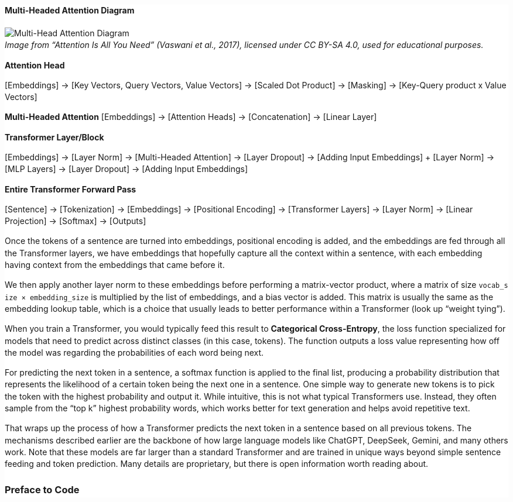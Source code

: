 
#### Multi-Headed Attention Diagram

![Multi-Head Attention Diagram](https://upload.wikimedia.org/wikipedia/commons/6/68/Attention_Is_All_You_Need_-_Multiheaded_Attention.png)  
*Image from “Attention Is All You Need” (Vaswani et al., 2017), licensed under CC BY-SA 4.0, used for educational purposes.*

**Attention Head**  

[Embeddings] -> [Key Vectors, Query Vectors, Value Vectors] -> [Scaled Dot Product] -> [Masking] -> [Key-Query product x Value Vectors]

**Multi-Headed Attention**
[Embeddings] -> [Attention Heads] -> [Concatenation] -> [Linear Layer] 

**Transformer Layer/Block**  

[Embeddings] -> [Layer Norm] -> [Multi-Headed Attention] -> [Layer Dropout] -> [Adding Input Embeddings] + [Layer Norm] -> [MLP Layers] -> [Layer Dropout] -> [Adding Input Embeddings]


**Entire Transformer Forward Pass**  

[Sentence] -> [Tokenization] -> [Embeddings] -> [Positional Encoding] -> [Transformer Layers] -> [Layer Norm] -> [Linear Projection] -> [Softmax] -> [Outputs]


Once the tokens of a sentence are turned into embeddings, positional encoding is added, and the embeddings are fed through all the Transformer layers, we have embeddings that hopefully capture all the context within a sentence, with each embedding having context from the embeddings that came before it.

We then apply another layer norm to these embeddings before performing a matrix-vector product, where a matrix of size `vocab_size × embedding_size` is multiplied by the list of embeddings, and a bias vector is added. This matrix is usually the same as the embedding lookup table, which is a choice that usually leads to better performance within a Transformer (look up “weight tying”).

When you train a Transformer, you would typically feed this result to **Categorical Cross-Entropy**, the loss function specialized for models that need to predict across distinct classes (in this case, tokens). The function outputs a loss value representing how off the model was regarding the probabilities of each word being next.

For predicting the next token in a sentence, a softmax function is applied to the final list, producing a probability distribution that represents the likelihood of a certain token being the next one in a sentence. One simple way to generate new tokens is to pick the token with the highest probability and output it. While intuitive, this is not what typical Transformers use. Instead, they often sample from the “top k” highest probability words, which works better for text generation and helps avoid repetitive text.

That wraps up the process of how a Transformer predicts the next token in a sentence based on all previous tokens. The mechanisms described earlier are the backbone of how large language models like ChatGPT, DeepSeek, Gemini, and many others work. Note that these models are far larger than a standard Transformer and are trained in unique ways beyond simple sentence feeding and token prediction. Many details are proprietary, but there is open information worth reading about.



### Preface to Code
